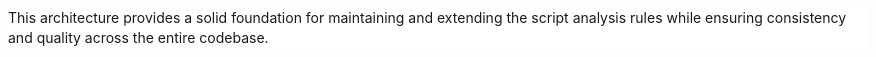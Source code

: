 ```
```

This architecture provides a solid foundation for maintaining and extending the script analysis rules while ensuring consistency and quality across the entire codebase.
